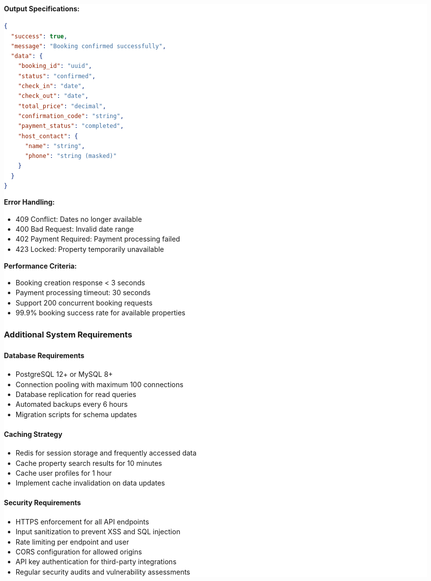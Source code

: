 **Output Specifications:**
```json
{
  "success": true,
  "message": "Booking confirmed successfully",
  "data": {
    "booking_id": "uuid",
    "status": "confirmed",
    "check_in": "date",
    "check_out": "date",
    "total_price": "decimal",
    "confirmation_code": "string",
    "payment_status": "completed",
    "host_contact": {
      "name": "string",
      "phone": "string (masked)"
    }
  }
}
```

**Error Handling:**
- 409 Conflict: Dates no longer available
- 400 Bad Request: Invalid date range
- 402 Payment Required: Payment processing failed
- 423 Locked: Property temporarily unavailable

**Performance Criteria:**
- Booking creation response < 3 seconds
- Payment processing timeout: 30 seconds
- Support 200 concurrent booking requests
- 99.9% booking success rate for available properties

### Additional System Requirements

#### Database Requirements
- PostgreSQL 12+ or MySQL 8+
- Connection pooling with maximum 100 connections
- Database replication for read queries
- Automated backups every 6 hours
- Migration scripts for schema updates

#### Caching Strategy
- Redis for session storage and frequently accessed data
- Cache property search results for 10 minutes
- Cache user profiles for 1 hour
- Implement cache invalidation on data updates

#### Security Requirements
- HTTPS enforcement for all API endpoints
- Input sanitization to prevent XSS and SQL injection
- Rate limiting per endpoint and user
- CORS configuration for allowed origins
- API key authentication for third-party integrations
- Regular security audits and vulnerability assessments

